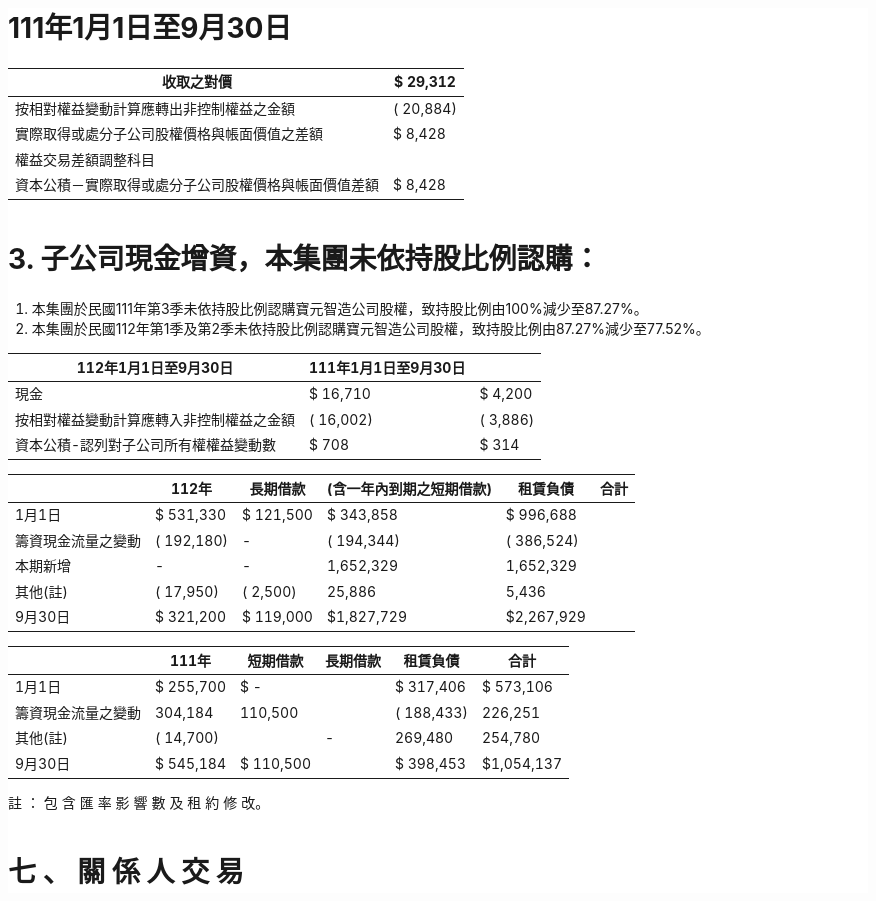 # 111年1月1日至9月30日

|收取之對價|$ 29,312|
|---|---|
|按相對權益變動計算應轉出非控制權益之金額|( 20,884)|
|實際取得或處分子公司股權價格與帳面價值之差額|$ 8,428|
|權益交易差額調整科目| |
|資本公積－實際取得或處分子公司股權價格與帳面價值差額|$ 8,428|

# 3. 子公司現金增資，本集團未依持股比例認購：

1. 本集團於民國111年第3季未依持股比例認購寶元智造公司股權，致持股比例由100%減少至87.27%。
2. 本集團於民國112年第1季及第2季未依持股比例認購寶元智造公司股權，致持股比例由87.27%減少至77.52%。

|112年1月1日至9月30日|111年1月1日至9月30日| |
|---|---|---|
|現金|$ 16,710|$ 4,200|
|按相對權益變動計算應轉入非控制權益之金額|( 16,002)|( 3,886)|
|資本公積-認列對子公司所有權權益變動數|$ 708|$ 314|# (二 十 九)來 自 籌 資 活 動 之 負 債 之 變 動

| |112年|長期借款|(含一年內到期之短期借款)|租賃負債|合計|
|---|---|---|---|---|---|
|1月1日|$ 531,330|$ 121,500|$ 343,858|$ 996,688| |
|籌資現金流量之變動|( 192,180)|-|( 194,344)|( 386,524)| |
|本期新增|-|-|1,652,329|1,652,329| |
|其他(註)|( 17,950)|( 2,500)|25,886|5,436| |
|9月30日|$ 321,200|$ 119,000|$1,827,729|$2,267,929| |

| |111年|短期借款|長期借款|租賃負債|合計|
|---|---|---|---|---|---|
|1月1日|$ 255,700|$ -| |$ 317,406|$ 573,106|
|籌資現金流量之變動|304,184|110,500| |( 188,433)|226,251|
|其他(註)|( 14,700)| |-|269,480|254,780|
|9月30日|$ 545,184|$ 110,500| |$ 398,453|$1,054,137|

註 ： 包 含 匯 率 影 響 數 及 租 約 修 改。

# 七 、 關 係 人 交 易
